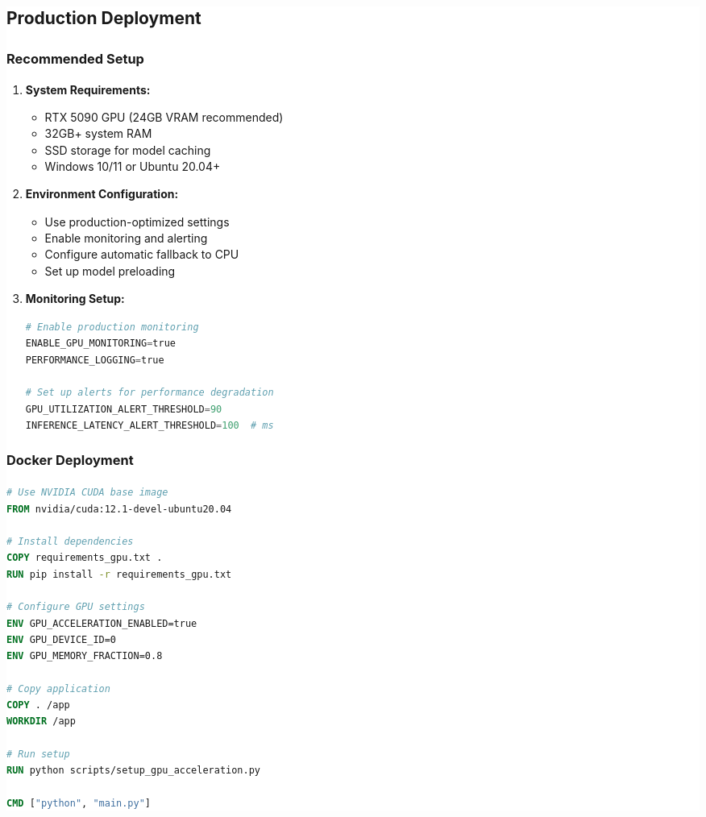 ## Production Deployment

### Recommended Setup

1. **System Requirements:**
   - RTX 5090 GPU (24GB VRAM recommended)
   - 32GB+ system RAM
   - SSD storage for model caching
   - Windows 10/11 or Ubuntu 20.04+

2. **Environment Configuration:**
   - Use production-optimized settings
   - Enable monitoring and alerting
   - Configure automatic fallback to CPU
   - Set up model preloading

3. **Monitoring Setup:**
   ```python
   # Enable production monitoring
   ENABLE_GPU_MONITORING=true
   PERFORMANCE_LOGGING=true
   
   # Set up alerts for performance degradation
   GPU_UTILIZATION_ALERT_THRESHOLD=90
   INFERENCE_LATENCY_ALERT_THRESHOLD=100  # ms
   ```

### Docker Deployment

```dockerfile
# Use NVIDIA CUDA base image
FROM nvidia/cuda:12.1-devel-ubuntu20.04

# Install dependencies
COPY requirements_gpu.txt .
RUN pip install -r requirements_gpu.txt

# Configure GPU settings
ENV GPU_ACCELERATION_ENABLED=true
ENV GPU_DEVICE_ID=0
ENV GPU_MEMORY_FRACTION=0.8

# Copy application
COPY . /app
WORKDIR /app

# Run setup
RUN python scripts/setup_gpu_acceleration.py

CMD ["python", "main.py"]
```

